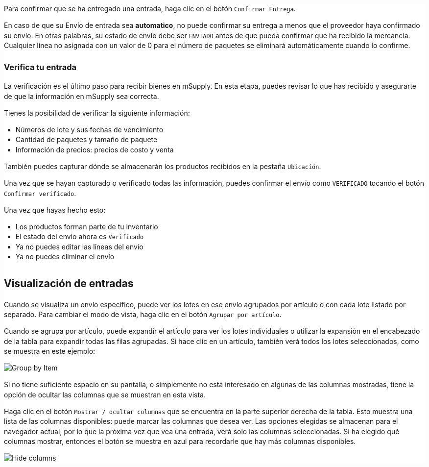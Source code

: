 Para confirmar que se ha entregado una entrada, haga clic en el botón `Confirmar Entrega`. 

<div class="nota">
En caso de que su Envío de entrada sea <b>automatico</b>, no puede confirmar su entrega a menos que el proveedor haya confirmado su envío. En otras palabras, su estado de envío debe ser <code>ENVIADO</code> antes de que pueda confirmar que ha recibido la mercancía. 
</div>

<div class="nota">
Cualquier línea no asignada con un valor de 0 para el número de paquetes se eliminará automáticamente cuando lo confirme.
</div>


### Verifica tu entrada

La verificación es el último paso para recibir bienes en mSupply. En esta etapa, puedes revisar lo que has recibido y asegurarte de que la información en mSupply sea correcta. 

Tienes la posibilidad de verificar la siguiente información: 
* Números de lote y sus fechas de vencimiento
* Cantidad de paquetes y tamaño de paquete 
* Información de precios: precios de costo y venta

También puedes capturar dónde se almacenarán los productos recibidos en la pestaña `Ubicación`. 

Una vez que se hayan capturado o verificado todas las información, puedes confirmar el envío como `VERIFICADO` tocando el botón `Confirmar verificado`. 

Una vez que hayas hecho esto:
* Los productos forman parte de tu inventario
* El estado del envío ahora es `Verificado`
* Ya no puedes editar las líneas del envío
* Ya no puedes eliminar el envío

## Visualización de entradas

Cuando se visualiza un envío específico, puede ver los lotes en ese envío agrupados por artículo o con cada lote listado por separado.
Para cambiar el modo de vista, haga clic en el botón `Agrupar por artículo`. 

Cuando se agrupa por artículo, puede expandir el artículo para ver los lotes individuales o utilizar la expansión en el encabezado de la tabla para expandir todas las filas agrupadas. Si hace clic en un artículo, también verá todos los lotes seleccionados, como se muestra en este ejemplo:

![Group by Item](/docs/replenishment/images/is_group_by_item.gif)

Si no tiene suficiente espacio en su pantalla, o simplemente no está interesado en algunas de las columnas mostradas, tiene la opción de ocultar las columnas que se muestran en esta vista.

Haga clic en el botón `Mostrar / ocultar columnas` que se encuentra en la parte superior derecha de la tabla. Esto muestra una lista de las columnas disponibles: puede marcar las columnas que desea ver. Las opciones elegidas se almacenan para el navegador actual, por lo que la próxima vez que vea una entrada, verá solo las columnas seleccionadas. Si ha elegido qué columnas mostrar, entonces el botón se muestra en azul para recordarle que hay más columnas disponibles.

![Hide columns](/docs/replenishment/images/is_show_hide_columns.gif)